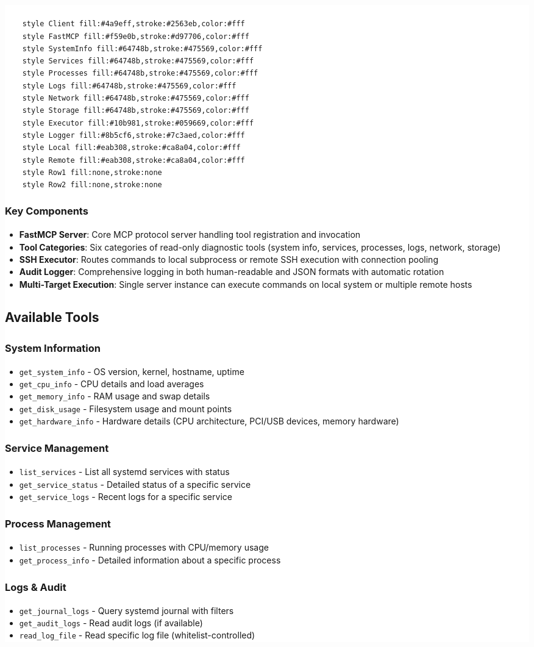 ```mermaid
    
    style Client fill:#4a9eff,stroke:#2563eb,color:#fff
    style FastMCP fill:#f59e0b,stroke:#d97706,color:#fff
    style SystemInfo fill:#64748b,stroke:#475569,color:#fff
    style Services fill:#64748b,stroke:#475569,color:#fff
    style Processes fill:#64748b,stroke:#475569,color:#fff
    style Logs fill:#64748b,stroke:#475569,color:#fff
    style Network fill:#64748b,stroke:#475569,color:#fff
    style Storage fill:#64748b,stroke:#475569,color:#fff
    style Executor fill:#10b981,stroke:#059669,color:#fff
    style Logger fill:#8b5cf6,stroke:#7c3aed,color:#fff
    style Local fill:#eab308,stroke:#ca8a04,color:#fff
    style Remote fill:#eab308,stroke:#ca8a04,color:#fff
    style Row1 fill:none,stroke:none
    style Row2 fill:none,stroke:none
```

### Key Components

- **FastMCP Server**: Core MCP protocol server handling tool registration and invocation
- **Tool Categories**: Six categories of read-only diagnostic tools (system info, services, processes, logs, network, storage)
- **SSH Executor**: Routes commands to local subprocess or remote SSH execution with connection pooling
- **Audit Logger**: Comprehensive logging in both human-readable and JSON formats with automatic rotation
- **Multi-Target Execution**: Single server instance can execute commands on local system or multiple remote hosts

## Available Tools

### System Information
- `get_system_info` - OS version, kernel, hostname, uptime
- `get_cpu_info` - CPU details and load averages
- `get_memory_info` - RAM usage and swap details
- `get_disk_usage` - Filesystem usage and mount points
- `get_hardware_info` - Hardware details (CPU architecture, PCI/USB devices, memory hardware)

### Service Management
- `list_services` - List all systemd services with status
- `get_service_status` - Detailed status of a specific service
- `get_service_logs` - Recent logs for a specific service

### Process Management
- `list_processes` - Running processes with CPU/memory usage
- `get_process_info` - Detailed information about a specific process

### Logs & Audit
- `get_journal_logs` - Query systemd journal with filters
- `get_audit_logs` - Read audit logs (if available)
- `read_log_file` - Read specific log file (whitelist-controlled)
